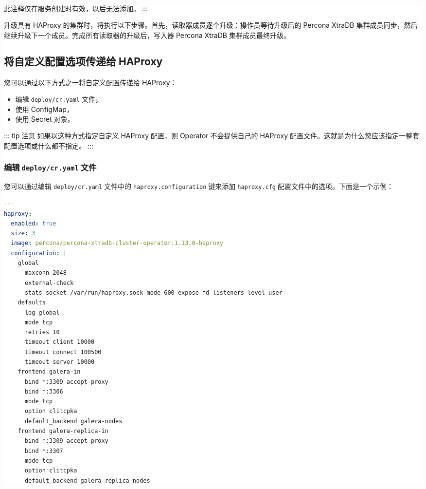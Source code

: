 此注释仅在服务创建时有效，以后无法添加。
:::

升级具有 HAProxy 的集群时，将执行以下步骤。首先，读取器成员逐个升级：操作员等待升级后的 Percona XtraDB 集群成员同步，然后继续升级下一个成员。完成所有读取器的升级后，写入器 Percona XtraDB 集群成员最终升级。

## 将自定义配置选项传递给 HAProxy

您可以通过以下方式之一将自定义配置传递给 HAProxy：

- 编辑 `deploy/cr.yaml` 文件，
- 使用 ConfigMap，
- 使用 Secret 对象。

::: tip 注意
如果以这种方式指定自定义 HAProxy 配置，则 Operator 不会提供自己的 HAProxy 配置文件。这就是为什么您应该指定一整套配置选项或什么都不指定。
:::

### 编辑 `deploy/cr.yaml` 文件

您可以通过编辑 `deploy/cr.yaml` 文件中的 `haproxy.configuration` 键来添加 `haproxy.cfg` 配置文件中的选项。下面是一个示例：

```yaml
---
haproxy:
  enabled: true
  size: 3
  image: percona/percona-xtradb-cluster-operator:1.13.0-haproxy
  configuration: |
    global
      maxconn 2048
      external-check
      stats socket /var/run/haproxy.sock mode 600 expose-fd listeners level user
    defaults
      log global
      mode tcp
      retries 10
      timeout client 10000
      timeout connect 100500
      timeout server 10000
    frontend galera-in
      bind *:3309 accept-proxy
      bind *:3306
      mode tcp
      option clitcpka
      default_backend galera-nodes
    frontend galera-replica-in
      bind *:3309 accept-proxy
      bind *:3307
      mode tcp
      option clitcpka
      default_backend galera-replica-nodes
```
